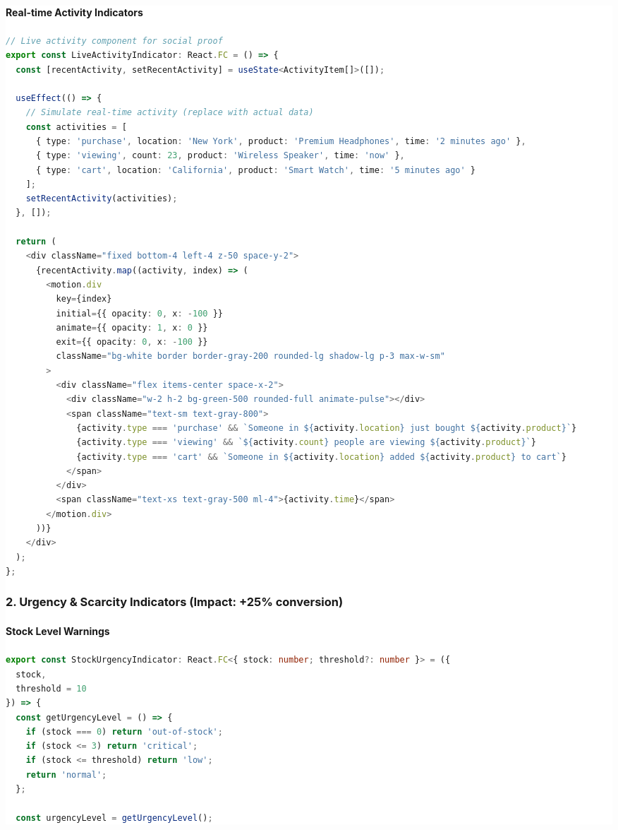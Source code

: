 
#### Real-time Activity Indicators
```typescript
// Live activity component for social proof
export const LiveActivityIndicator: React.FC = () => {
  const [recentActivity, setRecentActivity] = useState<ActivityItem[]>([]);
  
  useEffect(() => {
    // Simulate real-time activity (replace with actual data)
    const activities = [
      { type: 'purchase', location: 'New York', product: 'Premium Headphones', time: '2 minutes ago' },
      { type: 'viewing', count: 23, product: 'Wireless Speaker', time: 'now' },
      { type: 'cart', location: 'California', product: 'Smart Watch', time: '5 minutes ago' }
    ];
    setRecentActivity(activities);
  }, []);
  
  return (
    <div className="fixed bottom-4 left-4 z-50 space-y-2">
      {recentActivity.map((activity, index) => (
        <motion.div
          key={index}
          initial={{ opacity: 0, x: -100 }}
          animate={{ opacity: 1, x: 0 }}
          exit={{ opacity: 0, x: -100 }}
          className="bg-white border border-gray-200 rounded-lg shadow-lg p-3 max-w-sm"
        >
          <div className="flex items-center space-x-2">
            <div className="w-2 h-2 bg-green-500 rounded-full animate-pulse"></div>
            <span className="text-sm text-gray-800">
              {activity.type === 'purchase' && `Someone in ${activity.location} just bought ${activity.product}`}
              {activity.type === 'viewing' && `${activity.count} people are viewing ${activity.product}`}
              {activity.type === 'cart' && `Someone in ${activity.location} added ${activity.product} to cart`}
            </span>
          </div>
          <span className="text-xs text-gray-500 ml-4">{activity.time}</span>
        </motion.div>
      ))}
    </div>
  );
};
```

### 2. Urgency & Scarcity Indicators (Impact: +25% conversion)

#### Stock Level Warnings
```typescript
export const StockUrgencyIndicator: React.FC<{ stock: number; threshold?: number }> = ({ 
  stock, 
  threshold = 10 
}) => {
  const getUrgencyLevel = () => {
    if (stock === 0) return 'out-of-stock';
    if (stock <= 3) return 'critical';
    if (stock <= threshold) return 'low';
    return 'normal';
  };
  
  const urgencyLevel = getUrgencyLevel();
```